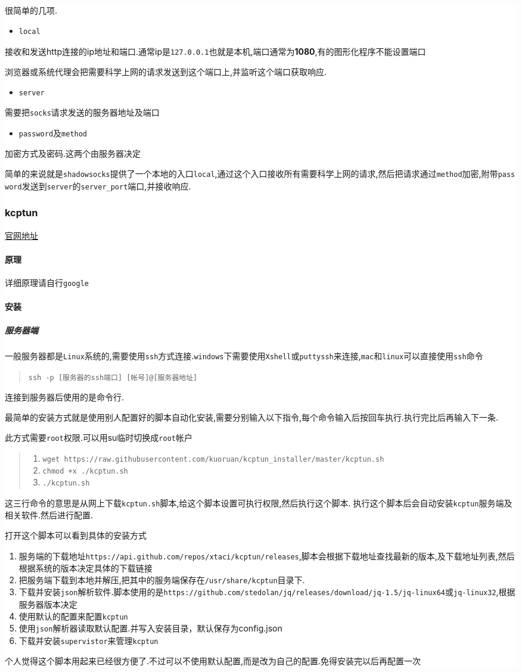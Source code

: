 很简单的几项.

* `local`

接收和发送http连接的ip地址和端口.通常ip是`127.0.0.1`也就是本机,端口通常为**1080**,有的图形化程序不能设置端口

浏览器或系统代理会把需要科学上网的请求发送到这个端口上,并监听这个端口获取响应.

* `server`

需要把`socks`请求发送的服务器地址及端口

* `password`及`method`

加密方式及密码.这两个由服务器决定

简单的来说就是`shadowsocks`提供了一个本地的入口`local`,通过这个入口接收所有需要科学上网的请求,然后把请求通过`method`加密,附带`password`发送到`server`的`server_port`端口,并接收响应.

### kcptun

[官网地址](https://github.com/xtaci/kcptun)

#### 原理

详细原理请自行`google`

#### 安装

##### 服务器端

一般服务器都是`Linux`系统的,需要使用`ssh`方式连接.`windows`下需要使用`Xshell`或`puttyssh`来连接,`mac`和`linux`可以直接使用`ssh`命令

> `ssh -p [服务器的ssh端口] [帐号]@[服务器地址]`

连接到服务器后使用的是命令行.

最简单的安装方式就是使用别人配置好的脚本自动化安装,需要分别输入以下指令,每个命令输入后按回车执行.执行完比后再输入下一条.

此方式需要`root`权限.可以用su临时切换成`root`帐户

> 1. `wget https://raw.githubusercontent.com/kuoruan/kcptun_installer/master/kcptun.sh`
> 2. `chmod +x ./kcptun.sh`
> 3. `./kcptun.sh`

这三行命令的意思是从网上下载`kcptun.sh`脚本,给这个脚本设置可执行权限,然后执行这个脚本.
执行这个脚本后会自动安装`kcptun`服务端及相关软件.然后进行配置.

打开这个脚本可以看到具体的安装方式

1. 服务端的下载地址`https://api.github.com/repos/xtaci/kcptun/releases`,脚本会根据下载地址查找最新的版本,及下载地址列表,然后根据系统的版本决定具体的下载链接
2. 把服务端下载到本地并解压,把其中的服务端保存在`/usr/share/kcptun`目录下.
3. 下载并安装`json`解析软件.脚本使用的是`https://github.com/stedolan/jq/releases/download/jq-1.5/jq-linux64`或`jq-linux32`,根据服务器版本决定
4. 使用默认的配置来配置`kcptun`
5. 使用`json`解析器读取默认配置.并写入安装目录，默认保存为config.json
6. 下载并安装`supervistor`来管理`kcptun`

个人觉得这个脚本用起来已经很方便了.不过可以不使用默认配置,而是改为自己的配置.免得安装完以后再配置一次
